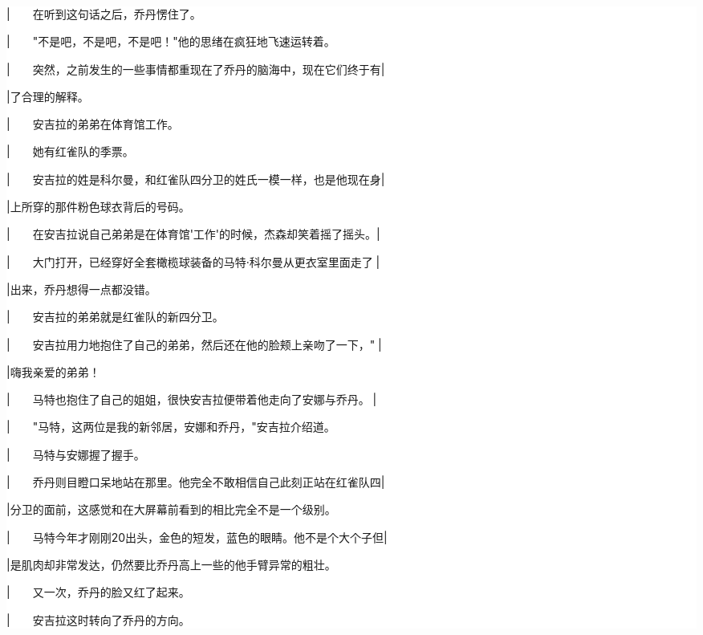 |　　在听到这句话之后，乔丹愣住了。

|　　"不是吧，不是吧，不是吧！"他的思绪在疯狂地飞速运转着。

|　　突然，之前发生的一些事情都重现在了乔丹的脑海中，现在它们终于有|

|了合理的解释。

|　　安吉拉的弟弟在体育馆工作。

|　　她有红雀队的季票。

|　　安吉拉的姓是科尔曼，和红雀队四分卫的姓氏一模一样，也是他现在身|

|上所穿的那件粉色球衣背后的号码。

|　　在安吉拉说自己弟弟是在体育馆'工作'的时候，杰森却笑着摇了摇头。|

|　　大门打开，已经穿好全套橄榄球装备的马特·科尔曼从更衣室里面走了 |

|出来，乔丹想得一点都没错。

|　　安吉拉的弟弟就是红雀队的新四分卫。

|　　安吉拉用力地抱住了自己的弟弟，然后还在他的脸颊上亲吻了一下，" |

|嗨我亲爱的弟弟！

|　　马特也抱住了自己的姐姐，很快安吉拉便带着他走向了安娜与乔丹。  |

|　　"马特，这两位是我的新邻居，安娜和乔丹，"安吉拉介绍道。

|　　马特与安娜握了握手。

|　　乔丹则目瞪口呆地站在那里。他完全不敢相信自己此刻正站在红雀队四|

|分卫的面前，这感觉和在大屏幕前看到的相比完全不是一个级别。

|　　马特今年才刚刚20出头，金色的短发，蓝色的眼睛。他不是个大个子但|

|是肌肉却非常发达，仍然要比乔丹高上一些的他手臂异常的粗壮。

|　　又一次，乔丹的脸又红了起来。

|　　安吉拉这时转向了乔丹的方向。
